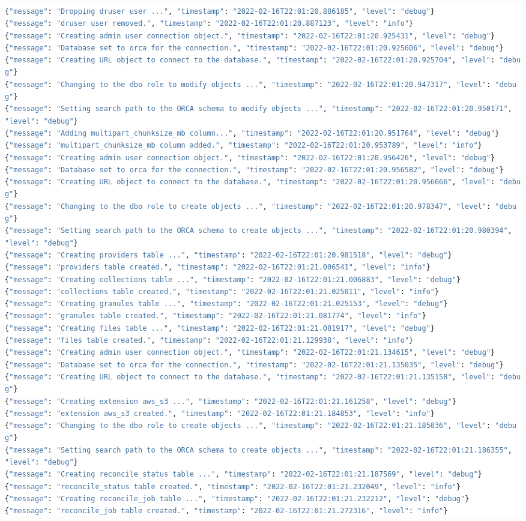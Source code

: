```bash
{"message": "Dropping druser user ...", "timestamp": "2022-02-16T22:01:20.886185", "level": "debug"}
{"message": "druser user removed.", "timestamp": "2022-02-16T22:01:20.887123", "level": "info"}
{"message": "Creating admin user connection object.", "timestamp": "2022-02-16T22:01:20.925431", "level": "debug"}
{"message": "Database set to orca for the connection.", "timestamp": "2022-02-16T22:01:20.925606", "level": "debug"}
{"message": "Creating URL object to connect to the database.", "timestamp": "2022-02-16T22:01:20.925704", "level": "debug"}
{"message": "Changing to the dbo role to modify objects ...", "timestamp": "2022-02-16T22:01:20.947317", "level": "debug"}
{"message": "Setting search path to the ORCA schema to modify objects ...", "timestamp": "2022-02-16T22:01:20.950171", "level": "debug"}
{"message": "Adding multipart_chunksize_mb column...", "timestamp": "2022-02-16T22:01:20.951764", "level": "debug"}
{"message": "multipart_chunksize_mb column added.", "timestamp": "2022-02-16T22:01:20.953789", "level": "info"}
{"message": "Creating admin user connection object.", "timestamp": "2022-02-16T22:01:20.956426", "level": "debug"}
{"message": "Database set to orca for the connection.", "timestamp": "2022-02-16T22:01:20.956582", "level": "debug"}
{"message": "Creating URL object to connect to the database.", "timestamp": "2022-02-16T22:01:20.956666", "level": "debug"}
{"message": "Changing to the dbo role to create objects ...", "timestamp": "2022-02-16T22:01:20.978347", "level": "debug"}
{"message": "Setting search path to the ORCA schema to create objects ...", "timestamp": "2022-02-16T22:01:20.980394", "level": "debug"}
{"message": "Creating providers table ...", "timestamp": "2022-02-16T22:01:20.981518", "level": "debug"}
{"message": "providers table created.", "timestamp": "2022-02-16T22:01:21.006541", "level": "info"}
{"message": "Creating collections table ...", "timestamp": "2022-02-16T22:01:21.006883", "level": "debug"}
{"message": "collections table created.", "timestamp": "2022-02-16T22:01:21.025011", "level": "info"}
{"message": "Creating granules table ...", "timestamp": "2022-02-16T22:01:21.025153", "level": "debug"}
{"message": "granules table created.", "timestamp": "2022-02-16T22:01:21.081774", "level": "info"}
{"message": "Creating files table ...", "timestamp": "2022-02-16T22:01:21.081917", "level": "debug"}
{"message": "files table created.", "timestamp": "2022-02-16T22:01:21.129938", "level": "info"}
{"message": "Creating admin user connection object.", "timestamp": "2022-02-16T22:01:21.134615", "level": "debug"}
{"message": "Database set to orca for the connection.", "timestamp": "2022-02-16T22:01:21.135035", "level": "debug"}
{"message": "Creating URL object to connect to the database.", "timestamp": "2022-02-16T22:01:21.135158", "level": "debug"}
{"message": "Creating extension aws_s3 ...", "timestamp": "2022-02-16T22:01:21.161258", "level": "debug"}
{"message": "extension aws_s3 created.", "timestamp": "2022-02-16T22:01:21.184853", "level": "info"}
{"message": "Changing to the dbo role to create objects ...", "timestamp": "2022-02-16T22:01:21.185036", "level": "debug"}
{"message": "Setting search path to the ORCA schema to create objects ...", "timestamp": "2022-02-16T22:01:21.186355", "level": "debug"}
{"message": "Creating reconcile_status table ...", "timestamp": "2022-02-16T22:01:21.187569", "level": "debug"}
{"message": "reconcile_status table created.", "timestamp": "2022-02-16T22:01:21.232049", "level": "info"}
{"message": "Creating reconcile_job table ...", "timestamp": "2022-02-16T22:01:21.232212", "level": "debug"}
{"message": "reconcile_job table created.", "timestamp": "2022-02-16T22:01:21.272316", "level": "info"}
```